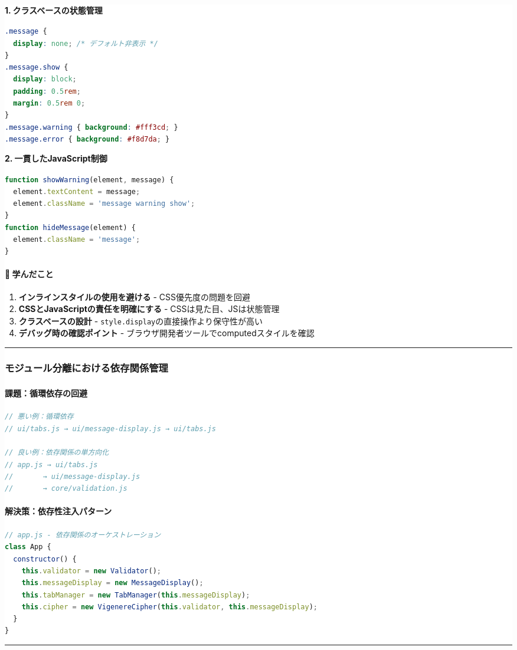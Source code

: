 **1. クラスベースの状態管理**
```css
.message {
  display: none; /* デフォルト非表示 */
}
.message.show {
  display: block;
  padding: 0.5rem;
  margin: 0.5rem 0;
}
.message.warning { background: #fff3cd; }
.message.error { background: #f8d7da; }
```

**2. 一貫したJavaScript制御**
```javascript
function showWarning(element, message) {
  element.textContent = message;
  element.className = 'message warning show';
}
function hideMessage(element) {
  element.className = 'message';
}
```

#### 📖 学んだこと

1. **インラインスタイルの使用を避ける** - CSS優先度の問題を回避
2. **CSSとJavaScriptの責任を明確にする** - CSSは見た目、JSは状態管理
3. **クラスベースの設計** - `style.display`の直接操作より保守性が高い
4. **デバッグ時の確認ポイント** - ブラウザ開発者ツールでcomputedスタイルを確認

---

### モジュール分離における依存関係管理

#### 課題：循環依存の回避

```javascript
// 悪い例：循環依存
// ui/tabs.js → ui/message-display.js → ui/tabs.js

// 良い例：依存関係の単方向化
// app.js → ui/tabs.js
//       → ui/message-display.js
//       → core/validation.js
```

#### 解決策：依存性注入パターン

```javascript
// app.js - 依存関係のオーケストレーション
class App {
  constructor() {
    this.validator = new Validator();
    this.messageDisplay = new MessageDisplay();
    this.tabManager = new TabManager(this.messageDisplay);
    this.cipher = new VigenereCipher(this.validator, this.messageDisplay);
  }
}
```

---